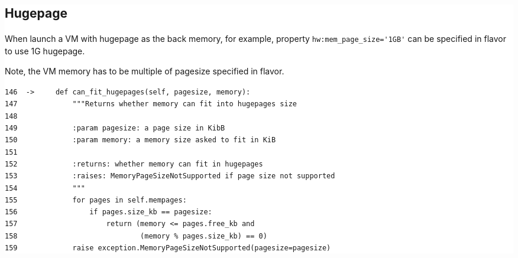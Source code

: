 ## Hugepage

When launch a VM with hugepage as the back memory, for example, property `hw:mem_page_size='1GB'` can be specified in flavor to use 1G hugepage.

Note, the VM memory has to be multiple of pagesize specified in flavor.
```
146  ->     def can_fit_hugepages(self, pagesize, memory):
147             """Returns whether memory can fit into hugepages size
148  
149             :param pagesize: a page size in KibB
150             :param memory: a memory size asked to fit in KiB
151  
152             :returns: whether memory can fit in hugepages
153             :raises: MemoryPageSizeNotSupported if page size not supported
154             """
155             for pages in self.mempages:
156                 if pages.size_kb == pagesize:
157                     return (memory <= pages.free_kb and
158                             (memory % pages.size_kb) == 0)
159             raise exception.MemoryPageSizeNotSupported(pagesize=pagesize)
```


